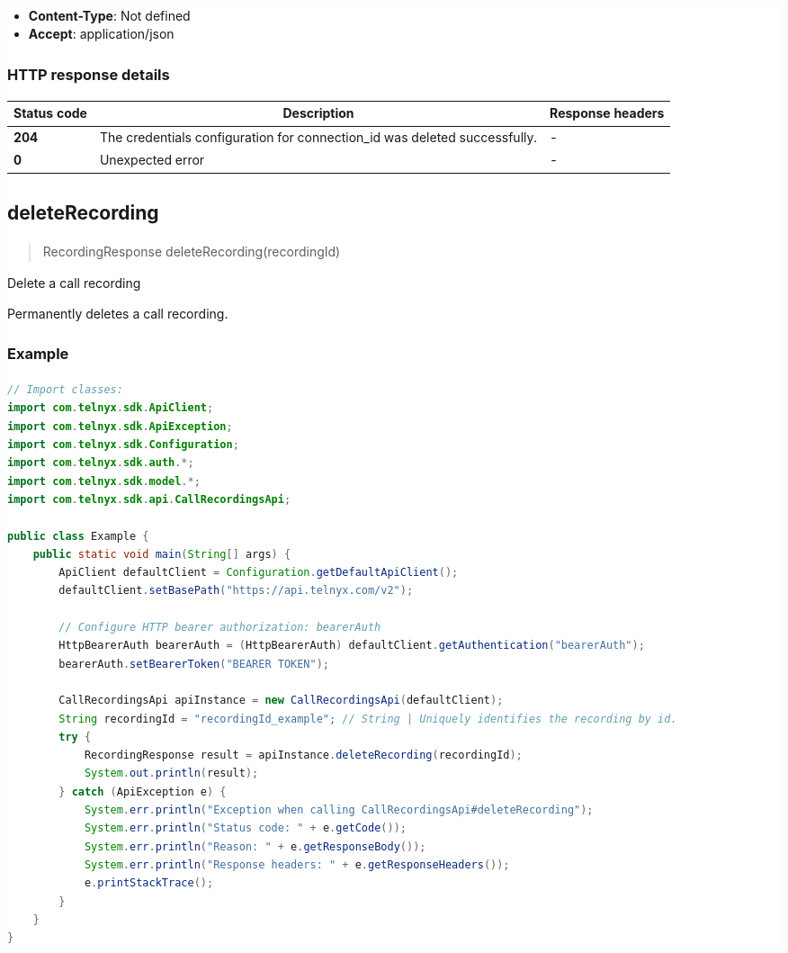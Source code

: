 - **Content-Type**: Not defined
- **Accept**: application/json

### HTTP response details
| Status code | Description | Response headers |
|-------------|-------------|------------------|
| **204** | The credentials configuration for connection_id was deleted successfully. |  -  |
| **0** | Unexpected error |  -  |


## deleteRecording

> RecordingResponse deleteRecording(recordingId)

Delete a call recording

Permanently deletes a call recording.

### Example

```java
// Import classes:
import com.telnyx.sdk.ApiClient;
import com.telnyx.sdk.ApiException;
import com.telnyx.sdk.Configuration;
import com.telnyx.sdk.auth.*;
import com.telnyx.sdk.model.*;
import com.telnyx.sdk.api.CallRecordingsApi;

public class Example {
    public static void main(String[] args) {
        ApiClient defaultClient = Configuration.getDefaultApiClient();
        defaultClient.setBasePath("https://api.telnyx.com/v2");
        
        // Configure HTTP bearer authorization: bearerAuth
        HttpBearerAuth bearerAuth = (HttpBearerAuth) defaultClient.getAuthentication("bearerAuth");
        bearerAuth.setBearerToken("BEARER TOKEN");

        CallRecordingsApi apiInstance = new CallRecordingsApi(defaultClient);
        String recordingId = "recordingId_example"; // String | Uniquely identifies the recording by id.
        try {
            RecordingResponse result = apiInstance.deleteRecording(recordingId);
            System.out.println(result);
        } catch (ApiException e) {
            System.err.println("Exception when calling CallRecordingsApi#deleteRecording");
            System.err.println("Status code: " + e.getCode());
            System.err.println("Reason: " + e.getResponseBody());
            System.err.println("Response headers: " + e.getResponseHeaders());
            e.printStackTrace();
        }
    }
}
```

